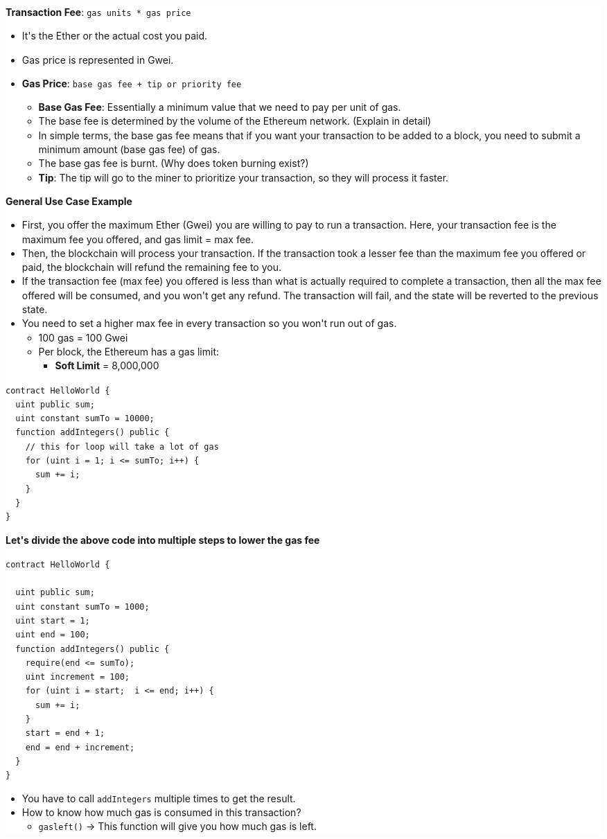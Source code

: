 **Transaction Fee**: `gas units * gas price`
- It's the Ether or the actual cost you paid.
- Gas price is represented in Gwei.

- **Gas Price**: `base gas fee + tip or priority fee`
  - **Base Gas Fee**: Essentially a minimum value that we need to pay per unit of gas.
  - The base fee is determined by the volume of the Ethereum network. (Explain in detail)
  - In simple terms, the base gas fee means that if you want your transaction to be added to a block, you need to submit a minimum amount (base gas fee) of gas.
  - The base gas fee is burnt. (Why does token burning exist?)
  - **Tip**: The tip will go to the miner to prioritize your transaction, so they will process it faster.

**General Use Case Example**
- First, you offer the maximum Ether (Gwei) you are willing to pay to run a transaction. Here, your transaction fee is the maximum fee you offered, and gas limit = max fee.
- Then, the blockchain will process your transaction. If the transaction took a lesser fee than the maximum fee you offered or paid, the blockchain will refund the remaining fee to you.
- If the transaction fee (max fee) you offered is less than what is actually required to complete a transaction, then all the max fee offered will be consumed, and you won't get any refund. The transaction will fail, and the state will be reverted to the previous state.
- You need to set a higher max fee in every transaction so you won't run out of gas.
  - 100 gas = 100 Gwei
  - Per block, the Ethereum has a gas limit:
    - **Soft Limit** = 8,000,000

```solidity
contract HelloWorld {
  uint public sum;
  uint constant sumTo = 10000;
  function addIntegers() public {
    // this for loop will take a lot of gas
    for (uint i = 1; i <= sumTo; i++) {
      sum += i; 
    }
  }
}
```

**Let's divide the above code into multiple steps to lower the gas fee**

```solidity
contract HelloWorld {

  uint public sum;
  uint constant sumTo = 1000;
  uint start = 1;
  uint end = 100;
  function addIntegers() public {
    require(end <= sumTo);
    uint increment = 100;
    for (uint i = start;  i <= end; i++) {
      sum += i;
    }
    start = end + 1;
    end = end + increment;
  }
}
```
- You have to call `addIntegers` multiple times to get the result.
- How to know how much gas is consumed in this transaction?
  - `gasleft()` -> This function will give you how much gas is left.
